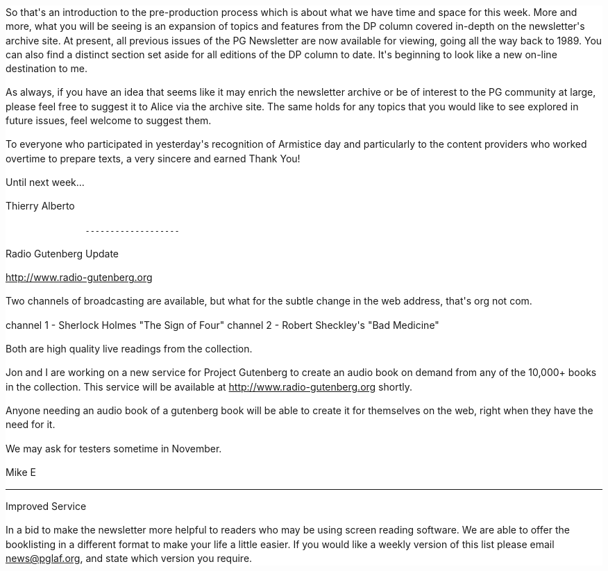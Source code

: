 So that's an introduction to the pre-production process which is about
what we have time and space for this week. More and more, what you
will be seeing is an expansion of topics and features from the DP
column covered in-depth on the newsletter's archive site. At present,
all previous issues of the PG Newsletter are now available for
viewing, going all the way back to 1989. You can also find a distinct
section set aside for all editions of the DP column to date. It's
beginning to look like a new on-line destination to me.

As always, if you have an idea that seems like it may enrich the
newsletter archive or be of interest to the PG community at large,
please feel free to suggest it to Alice via the archive site. The same
holds for any topics that you would like to see explored in future
issues, feel welcome to suggest them.

To everyone who participated in yesterday's recognition of Armistice day
and particularly to the content providers who worked overtime to
prepare texts, a very sincere and earned Thank You!

Until next week...

Thierry Alberto


                    -------------------

Radio Gutenberg Update

http://www.radio-gutenberg.org

Two channels of broadcasting are available, but what for the subtle
change in the web address, that's org not com.

channel 1 - Sherlock Holmes "The Sign of Four"
channel 2 - Robert Sheckley's "Bad Medicine"

Both are high quality live readings from the collection.

Jon and I are working on a new service for Project Gutenberg
to create an audio book on demand from any of the 10,000+
books in the collection.  This service will be available at
http://www.radio-gutenberg.org shortly.

Anyone needing an audio book of a gutenberg book will be able to
create it for themselves on the web, right when they have the need
for it.

We may ask for testers sometime in November.

Mike E

----------------------------------------------------------------------

Improved Service

In a bid to make the newsletter more helpful to readers who may be
using screen reading software. We are able to offer the booklisting in
a different format to make your life a little easier. If you would
like a weekly version of this list please email news@pglaf.org, and
state which version you require.
